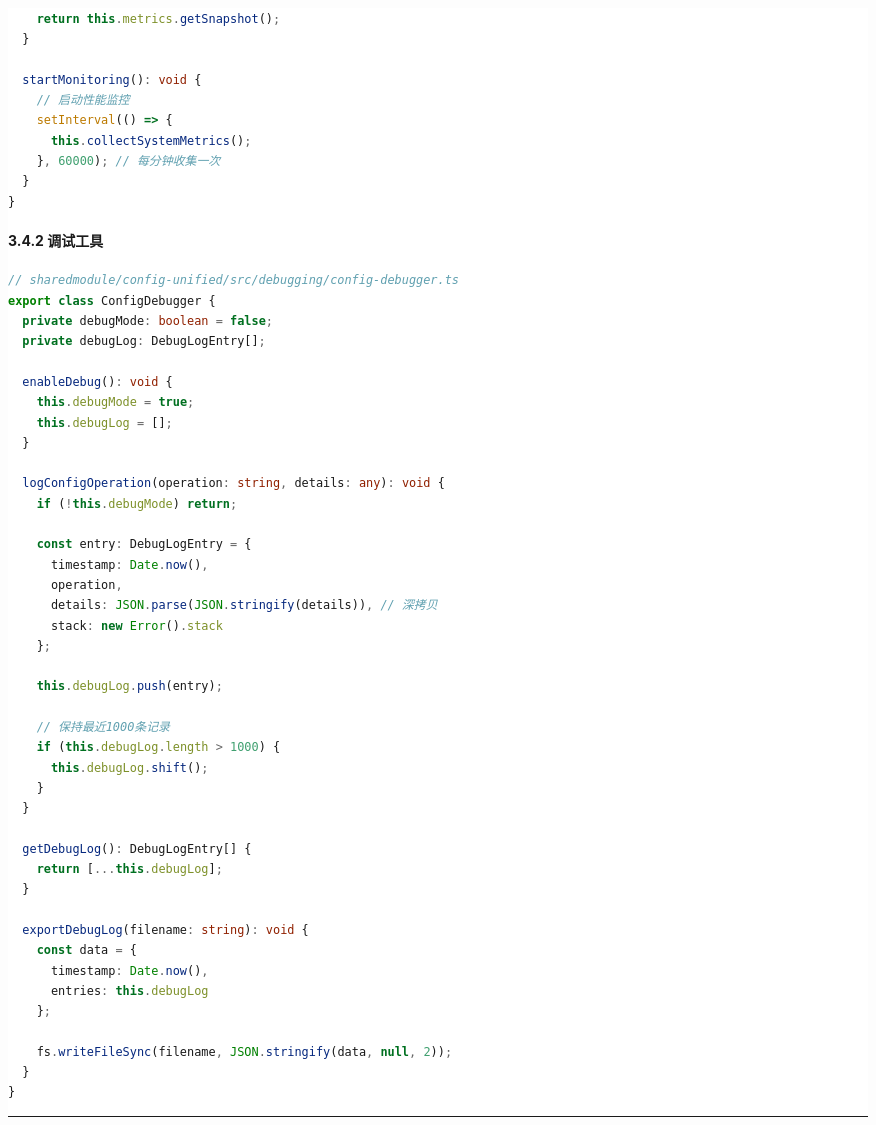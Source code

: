 ```typescript
    return this.metrics.getSnapshot();
  }

  startMonitoring(): void {
    // 启动性能监控
    setInterval(() => {
      this.collectSystemMetrics();
    }, 60000); // 每分钟收集一次
  }
}
```

#### **3.4.2 调试工具**
```typescript
// sharedmodule/config-unified/src/debugging/config-debugger.ts
export class ConfigDebugger {
  private debugMode: boolean = false;
  private debugLog: DebugLogEntry[];

  enableDebug(): void {
    this.debugMode = true;
    this.debugLog = [];
  }

  logConfigOperation(operation: string, details: any): void {
    if (!this.debugMode) return;

    const entry: DebugLogEntry = {
      timestamp: Date.now(),
      operation,
      details: JSON.parse(JSON.stringify(details)), // 深拷贝
      stack: new Error().stack
    };

    this.debugLog.push(entry);

    // 保持最近1000条记录
    if (this.debugLog.length > 1000) {
      this.debugLog.shift();
    }
  }

  getDebugLog(): DebugLogEntry[] {
    return [...this.debugLog];
  }

  exportDebugLog(filename: string): void {
    const data = {
      timestamp: Date.now(),
      entries: this.debugLog
    };

    fs.writeFileSync(filename, JSON.stringify(data, null, 2));
  }
}
```

---